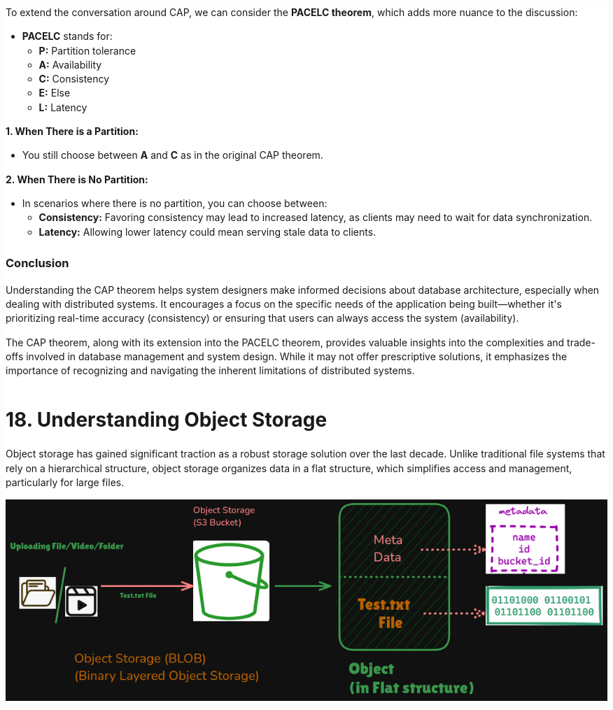 To extend the conversation around CAP, we can consider the **PACELC theorem**, which adds more nuance to the discussion:

- **PACELC** stands for:
  - **P:** Partition tolerance
  - **A:** Availability
  - **C:** Consistency
  - **E:** Else
  - **L:** Latency

**1. When There is a Partition:**
- You still choose between **A** and **C** as in the original CAP theorem.

**2. When There is No Partition:**
- In scenarios where there is no partition, you can choose between:
  - **Consistency:** Favoring consistency may lead to increased latency, as clients may need to wait for data synchronization.
  - **Latency:** Allowing lower latency could mean serving stale data to clients.

### Conclusion

Understanding the CAP theorem helps system designers make informed decisions about database architecture, especially when dealing with distributed systems. It encourages a focus on the specific needs of the application being built—whether it's prioritizing real-time accuracy (consistency) or ensuring that users can always access the system (availability).

The CAP theorem, along with its extension into the PACELC theorem, provides valuable insights into the complexities and trade-offs involved in database management and system design. While it may not offer prescriptive solutions, it emphasizes the importance of recognizing and navigating the inherent limitations of distributed systems.

# 18. Understanding Object Storage

Object storage has gained significant traction as a robust storage solution over the last decade. Unlike traditional file systems that rely on a hierarchical structure, object storage organizes data in a flat structure, which simplifies access and management, particularly for large files.

![ObjectStorage](https://raw.githubusercontent.com/bhargavvc/system-design/main/img/ObjectStorage.png)
